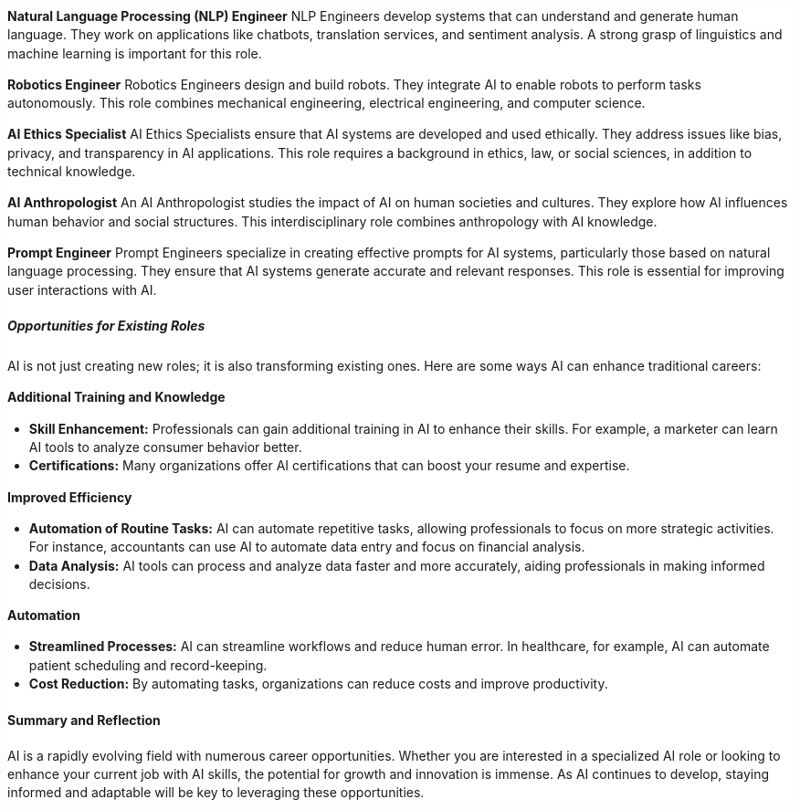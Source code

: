 **Natural Language Processing (NLP) Engineer**
NLP Engineers develop systems that can understand and generate human language. They work on applications like chatbots, translation services, and sentiment analysis. A strong grasp of linguistics and machine learning is important for this role.

**Robotics Engineer**
Robotics Engineers design and build robots. They integrate AI to enable robots to perform tasks autonomously. This role combines mechanical engineering, electrical engineering, and computer science.

**AI Ethics Specialist**
AI Ethics Specialists ensure that AI systems are developed and used ethically. They address issues like bias, privacy, and transparency in AI applications. This role requires a background in ethics, law, or social sciences, in addition to technical knowledge.

**AI Anthropologist**
An AI Anthropologist studies the impact of AI on human societies and cultures. They explore how AI influences human behavior and social structures. This interdisciplinary role combines anthropology with AI knowledge.

**Prompt Engineer**
Prompt Engineers specialize in creating effective prompts for AI systems, particularly those based on natural language processing. They ensure that AI systems generate accurate and relevant responses. This role is essential for improving user interactions with AI.

##### Opportunities for Existing Roles

AI is not just creating new roles; it is also transforming existing ones. Here are some ways AI can enhance traditional careers:

**Additional Training and Knowledge**

- **Skill Enhancement:** Professionals can gain additional training in AI to enhance their skills. For example, a marketer can learn AI tools to analyze consumer behavior better.
- **Certifications:** Many organizations offer AI certifications that can boost your resume and expertise.

**Improved Efficiency**

- **Automation of Routine Tasks:** AI can automate repetitive tasks, allowing professionals to focus on more strategic activities. For instance, accountants can use AI to automate data entry and focus on financial analysis.
- **Data Analysis:** AI tools can process and analyze data faster and more accurately, aiding professionals in making informed decisions.

**Automation**

- **Streamlined Processes:** AI can streamline workflows and reduce human error. In healthcare, for example, AI can automate patient scheduling and record-keeping.
- **Cost Reduction:** By automating tasks, organizations can reduce costs and improve productivity.

#### Summary and Reflection

AI is a rapidly evolving field with numerous career opportunities. Whether you are interested in a specialized AI role or looking to enhance your current job with AI skills, the potential for growth and innovation is immense. As AI continues to develop, staying informed and adaptable will be key to leveraging these opportunities.
